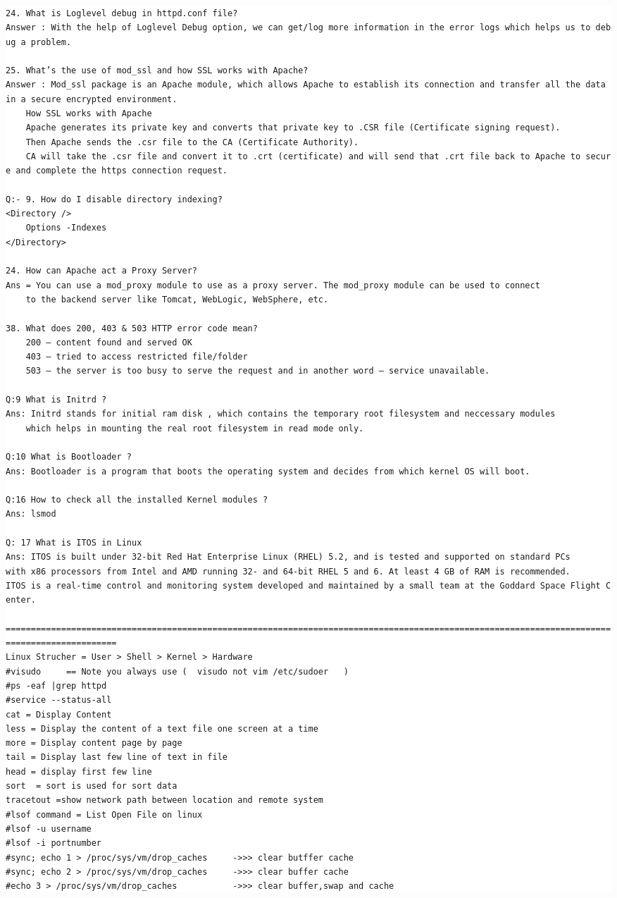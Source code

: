 	24. What is Loglevel debug in httpd.conf file?
	Answer : With the help of Loglevel Debug option, we can get/log more information in the error logs which helps us to debug a problem.

	25. What’s the use of mod_ssl and how SSL works with Apache?
	Answer : Mod_ssl package is an Apache module, which allows Apache to establish its connection and transfer all the data in a secure encrypted environment.
		How SSL works with Apache
		Apache generates its private key and converts that private key to .CSR file (Certificate signing request).
		Then Apache sends the .csr file to the CA (Certificate Authority).
		CA will take the .csr file and convert it to .crt (certificate) and will send that .crt file back to Apache to secure and complete the https connection request.
		
	Q:- 9. How do I disable directory indexing?
	<Directory />
		Options -Indexes
	</Directory>

	24. How can Apache act a Proxy Server?
	Ans = You can use a mod_proxy module to use as a proxy server. The mod_proxy module can be used to connect 
		to the backend server like Tomcat, WebLogic, WebSphere, etc.

	38. What does 200, 403 & 503 HTTP error code mean?
		200 – content found and served OK
		403 – tried to access restricted file/folder
		503 – the server is too busy to serve the request and in another word – service unavailable.

	Q:9 What is Initrd ?
	Ans: Initrd stands for initial ram disk , which contains the temporary root filesystem and neccessary modules 
		which helps in mounting the real root filesystem in read mode only.
		
	Q:10 What is Bootloader ?
	Ans: Bootloader is a program that boots the operating system and decides from which kernel OS will boot.

	Q:16 How to check all the installed Kernel modules ?
	Ans: lsmod

	Q: 17 What is ITOS in Linux
	Ans: ITOS is built under 32-bit Red Hat Enterprise Linux (RHEL) 5.2, and is tested and supported on standard PCs 
	with x86 processors from Intel and AMD running 32- and 64-bit RHEL 5 and 6. At least 4 GB of RAM is recommended.
	ITOS is a real-time control and monitoring system developed and maintained by a small team at the Goddard Space Flight Center.

	==============================================================================================================================================
	Linux Strucher = User > Shell > Kernel > Hardware
	#visudo     == Note you always use (  visudo not vim /etc/sudoer   )
	#ps -eaf |grep httpd 
	#service --status-all
	cat = Display Content
	less = Display the content of a text file one screen at a time
	more = Display content page by page
	tail = Display last few line of text in file 
	head = display first few line 
	sort  = sort is used for sort data
	tracetout =show network path between location and remote system
	#lsof command = List Open File on linux
	#lsof -u username
	#lsof -i portnumber
	#sync; echo 1 > /proc/sys/vm/drop_caches     ->>> clear butffer cache
	#sync; echo 2 > /proc/sys/vm/drop_caches	 ->>> clear buffer cache
	#echo 3 > /proc/sys/vm/drop_caches			 ->>> clear buffer,swap and cache